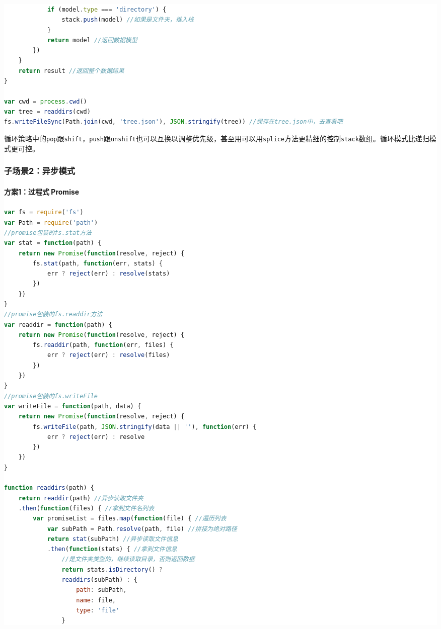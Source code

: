 ```javascript
			if (model.type === 'directory') {
				stack.push(model) //如果是文件夹，推入栈
			}
			return model //返回数据模型
		})
	}
	return result //返回整个数据结果
}

var cwd = process.cwd()
var tree = readdirs(cwd)
fs.writeFileSync(Path.join(cwd, 'tree.json'), JSON.stringify(tree)) //保存在tree.json中，去查看吧

```

循环策略中的`pop`跟`shift`，`push`跟`unshift`也可以互换以调整优先级，甚至用可以用`splice`方法更精细的控制`stack`数组。循环模式比递归模式更可控。


### 子场景2：异步模式

#### 方案1：过程式 Promise

```javascript
var fs = require('fs')
var Path = require('path')
//promise包装的fs.stat方法
var stat = function(path) {
	return new Promise(function(resolve, reject) {
		fs.stat(path, function(err, stats) {
			err ? reject(err) : resolve(stats)
		})
	})
}
//promise包装的fs.readdir方法
var readdir = function(path) {
	return new Promise(function(resolve, reject) {
		fs.readdir(path, function(err, files) {
			err ? reject(err) : resolve(files)
		})
	})
}
//promise包装的fs.writeFile
var writeFile = function(path, data) {
	return new Promise(function(resolve, reject) {
		fs.writeFile(path, JSON.stringify(data || ''), function(err) {
			err ? reject(err) : resolve
		})
	})
}

function readdirs(path) {
	return readdir(path) //异步读取文件夹
	.then(function(files) { //拿到文件名列表
		var promiseList = files.map(function(file) { //遍历列表
			var subPath = Path.resolve(path, file) //拼接为绝对路径
			return stat(subPath) //异步读取文件信息
			.then(function(stats) { //拿到文件信息
				//是文件夹类型的，继续读取目录，否则返回数据
				return stats.isDirectory() ?
				readdirs(subPath) : {
					path: subPath,
					name: file,
					type: 'file'
				}
```